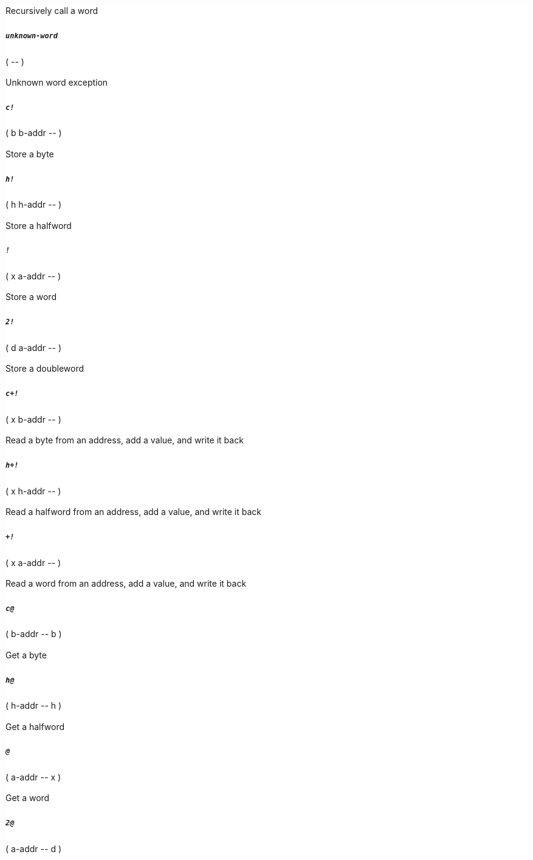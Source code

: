 Recursively call a word
	
##### `unknown-word`
( -- )

Unknown word exception
	
##### `c!`
( b b-addr -- )

Store a byte

##### `h!`
( h h-addr -- )

Store a halfword

##### `!`
( x a-addr -- )

Store a word

##### `2!`
( d a-addr -- )

Store a doubleword

##### `c+!`
( x b-addr -- )

Read a byte from an address, add a value, and write it back

##### `h+!`
( x h-addr -- )

Read a halfword from an address, add a value, and write it back

##### `+!`
( x a-addr -- )

Read a word from an address, add a value, and write it back

##### `c@`
( b-addr -- b )

Get a byte

##### `h@`
( h-addr -- h )

Get a halfword

##### `@`
( a-addr -- x )

Get a word

##### `2@`
( a-addr -- d )
